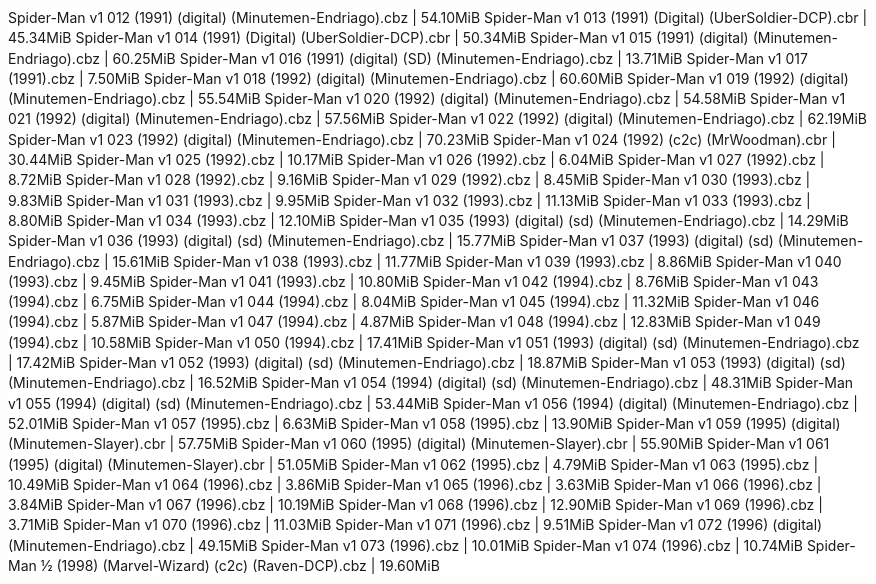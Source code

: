 Spider-Man v1 012 (1991) (digital) (Minutemen-Endriago).cbz | 54.10MiB
Spider-Man v1 013 (1991) (Digital) (UberSoldier-DCP).cbr | 45.34MiB
Spider-Man v1 014 (1991) (Digital) (UberSoldier-DCP).cbr | 50.34MiB
Spider-Man v1 015 (1991) (digital) (Minutemen-Endriago).cbz | 60.25MiB
Spider-Man v1 016 (1991) (digital) (SD) (Minutemen-Endriago).cbz | 13.71MiB
Spider-Man v1 017 (1991).cbz | 7.50MiB
Spider-Man v1 018 (1992) (digital) (Minutemen-Endriago).cbz | 60.60MiB
Spider-Man v1 019 (1992) (digital) (Minutemen-Endriago).cbz | 55.54MiB
Spider-Man v1 020 (1992) (digital) (Minutemen-Endriago).cbz | 54.58MiB
Spider-Man v1 021 (1992) (digital) (Minutemen-Endriago).cbz | 57.56MiB
Spider-Man v1 022 (1992) (digital) (Minutemen-Endriago).cbz | 62.19MiB
Spider-Man v1 023 (1992) (digital) (Minutemen-Endriago).cbz | 70.23MiB
Spider-Man v1 024 (1992) (c2c) (MrWoodman).cbr | 30.44MiB
Spider-Man v1 025 (1992).cbz | 10.17MiB
Spider-Man v1 026 (1992).cbz | 6.04MiB
Spider-Man v1 027 (1992).cbz | 8.72MiB
Spider-Man v1 028 (1992).cbz | 9.16MiB
Spider-Man v1 029 (1992).cbz | 8.45MiB
Spider-Man v1 030 (1993).cbz | 9.83MiB
Spider-Man v1 031 (1993).cbz | 9.95MiB
Spider-Man v1 032 (1993).cbz | 11.13MiB
Spider-Man v1 033 (1993).cbz | 8.80MiB
Spider-Man v1 034 (1993).cbz | 12.10MiB
Spider-Man v1 035 (1993) (digital) (sd) (Minutemen-Endriago).cbz | 14.29MiB
Spider-Man v1 036 (1993) (digital) (sd) (Minutemen-Endriago).cbz | 15.77MiB
Spider-Man v1 037 (1993) (digital) (sd) (Minutemen-Endriago).cbz | 15.61MiB
Spider-Man v1 038 (1993).cbz | 11.77MiB
Spider-Man v1 039 (1993).cbz | 8.86MiB
Spider-Man v1 040 (1993).cbz | 9.45MiB
Spider-Man v1 041 (1993).cbz | 10.80MiB
Spider-Man v1 042 (1994).cbz | 8.76MiB
Spider-Man v1 043 (1994).cbz | 6.75MiB
Spider-Man v1 044 (1994).cbz | 8.04MiB
Spider-Man v1 045 (1994).cbz | 11.32MiB
Spider-Man v1 046 (1994).cbz | 5.87MiB
Spider-Man v1 047 (1994).cbz | 4.87MiB
Spider-Man v1 048 (1994).cbz | 12.83MiB
Spider-Man v1 049 (1994).cbz | 10.58MiB
Spider-Man v1 050 (1994).cbz | 17.41MiB
Spider-Man v1 051 (1993) (digital) (sd) (Minutemen-Endriago).cbz | 17.42MiB
Spider-Man v1 052 (1993) (digital) (sd) (Minutemen-Endriago).cbz | 18.87MiB
Spider-Man v1 053 (1993) (digital) (sd) (Minutemen-Endriago).cbz | 16.52MiB
Spider-Man v1 054 (1994) (digital) (sd) (Minutemen-Endriago).cbz | 48.31MiB
Spider-Man v1 055 (1994) (digital) (sd) (Minutemen-Endriago).cbz | 53.44MiB
Spider-Man v1 056 (1994) (digital) (Minutemen-Endriago).cbz | 52.01MiB
Spider-Man v1 057 (1995).cbz | 6.63MiB
Spider-Man v1 058 (1995).cbz | 13.90MiB
Spider-Man v1 059 (1995) (digital) (Minutemen-Slayer).cbr | 57.75MiB
Spider-Man v1 060 (1995) (digital) (Minutemen-Slayer).cbr | 55.90MiB
Spider-Man v1 061 (1995) (digital) (Minutemen-Slayer).cbr | 51.05MiB
Spider-Man v1 062 (1995).cbz | 4.79MiB
Spider-Man v1 063 (1995).cbz | 10.49MiB
Spider-Man v1 064 (1996).cbz | 3.86MiB
Spider-Man v1 065 (1996).cbz | 3.63MiB
Spider-Man v1 066 (1996).cbz | 3.84MiB
Spider-Man v1 067 (1996).cbz | 10.19MiB
Spider-Man v1 068 (1996).cbz | 12.90MiB
Spider-Man v1 069 (1996).cbz | 3.71MiB
Spider-Man v1 070 (1996).cbz | 11.03MiB
Spider-Man v1 071 (1996).cbz | 9.51MiB
Spider-Man v1 072 (1996) (digital) (Minutemen-Endriago).cbz | 49.15MiB
Spider-Man v1 073 (1996).cbz | 10.01MiB
Spider-Man v1 074 (1996).cbz | 10.74MiB
Spider-Man ½ (1998) (Marvel-Wizard) (c2c) (Raven-DCP).cbz | 19.60MiB